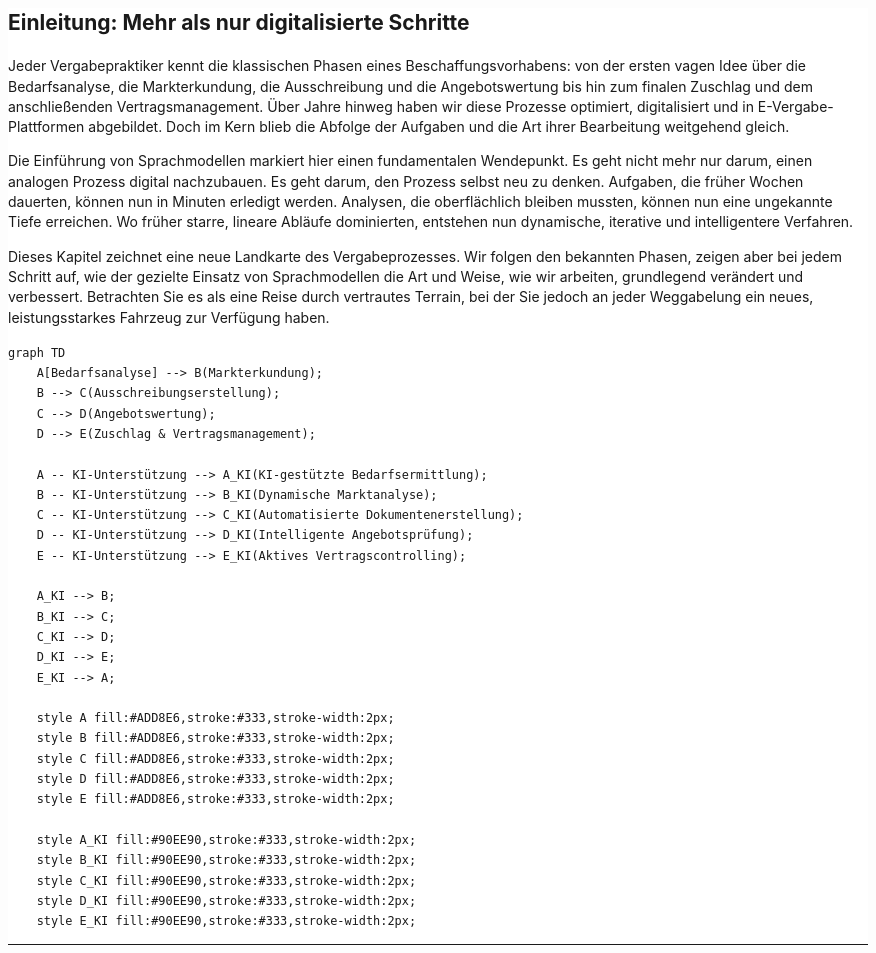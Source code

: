 ## **Einleitung: Mehr als nur digitalisierte Schritte**

Jeder Vergabepraktiker kennt die klassischen Phasen eines Beschaffungsvorhabens: von der ersten vagen Idee über die Bedarfsanalyse, die Markterkundung, die Ausschreibung und die Angebotswertung bis hin zum finalen Zuschlag und dem anschließenden Vertragsmanagement. Über Jahre hinweg haben wir diese Prozesse optimiert, digitalisiert und in E-Vergabe-Plattformen abgebildet. Doch im Kern blieb die Abfolge der Aufgaben und die Art ihrer Bearbeitung weitgehend gleich.

Die Einführung von Sprachmodellen markiert hier einen fundamentalen Wendepunkt. Es geht nicht mehr nur darum, einen analogen Prozess digital nachzubauen. Es geht darum, den Prozess selbst neu zu denken. Aufgaben, die früher Wochen dauerten, können nun in Minuten erledigt werden. Analysen, die oberflächlich bleiben mussten, können nun eine ungekannte Tiefe erreichen. Wo früher starre, lineare Abläufe dominierten, entstehen nun dynamische, iterative und intelligentere Verfahren.

Dieses Kapitel zeichnet eine neue Landkarte des Vergabeprozesses. Wir folgen den bekannten Phasen, zeigen aber bei jedem Schritt auf, wie der gezielte Einsatz von Sprachmodellen die Art und Weise, wie wir arbeiten, grundlegend verändert und verbessert. Betrachten Sie es als eine Reise durch vertrautes Terrain, bei der Sie jedoch an jeder Weggabelung ein neues, leistungsstarkes Fahrzeug zur Verfügung haben.

```mermaid
graph TD
    A[Bedarfsanalyse] --> B(Markterkundung);
    B --> C(Ausschreibungserstellung);
    C --> D(Angebotswertung);
    D --> E(Zuschlag & Vertragsmanagement);

    A -- KI-Unterstützung --> A_KI(KI-gestützte Bedarfsermittlung);
    B -- KI-Unterstützung --> B_KI(Dynamische Marktanalyse);
    C -- KI-Unterstützung --> C_KI(Automatisierte Dokumentenerstellung);
    D -- KI-Unterstützung --> D_KI(Intelligente Angebotsprüfung);
    E -- KI-Unterstützung --> E_KI(Aktives Vertragscontrolling);

    A_KI --> B;
    B_KI --> C;
    C_KI --> D;
    D_KI --> E;
    E_KI --> A;

    style A fill:#ADD8E6,stroke:#333,stroke-width:2px;
    style B fill:#ADD8E6,stroke:#333,stroke-width:2px;
    style C fill:#ADD8E6,stroke:#333,stroke-width:2px;
    style D fill:#ADD8E6,stroke:#333,stroke-width:2px;
    style E fill:#ADD8E6,stroke:#333,stroke-width:2px;

    style A_KI fill:#90EE90,stroke:#333,stroke-width:2px;
    style B_KI fill:#90EE90,stroke:#333,stroke-width:2px;
    style C_KI fill:#90EE90,stroke:#333,stroke-width:2px;
    style D_KI fill:#90EE90,stroke:#333,stroke-width:2px;
    style E_KI fill:#90EE90,stroke:#333,stroke-width:2px;
```

---
